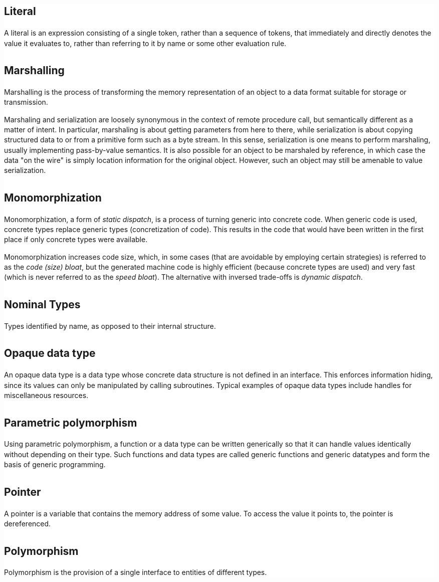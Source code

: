 ## Literal
A literal is an expression consisting of a single token, rather than a sequence of tokens, that immediately and directly denotes the value it evaluates to, rather than referring to it by name or some other evaluation rule.

## Marshalling
Marshalling is the process of transforming the memory representation of an object to a data format suitable for storage or transmission.

Marshaling and serialization are loosely synonymous in the context of remote procedure call, but semantically different as a matter of intent. In particular, marshaling is about getting parameters from here to there, while serialization is about copying structured data to or from a primitive form such as a byte stream. In this sense, serialization is one means to perform marshaling, usually implementing pass-by-value semantics. It is also possible for an object to be marshaled by reference, in which case the data "on the wire" is simply location information for the original object. However, such an object may still be amenable to value serialization.

## Monomorphization
Monomorphization, a form of _static dispatch_, is a process of turning generic into concrete code. When generic code is used, concrete types replace generic types (concretization of code). This results in the code that would have been written in the first place if only concrete types were available.

Monomorphization increases code size, which, in some cases (that are avoidable by employing certain strategies) is referred to as the _code (size) bloat_, but the generated machine code is highly efficient (because concrete types are used) and very fast (which is never referred to as the _speed bloat_). The alternative with inversed trade-offs is _dynamic dispatch_.

## Nominal Types
Types identified by name, as opposed to their internal structure.

## Opaque data type
An opaque data type is a data type whose concrete data structure is not defined in an interface. This enforces information hiding, since its values can only be manipulated by calling subroutines. Typical examples of opaque data types include handles for miscellaneous resources.

## Parametric polymorphism
Using parametric polymorphism, a function or a data type can be written 
generically so that it can handle values identically without depending on their type. Such functions and data types are called generic functions and generic datatypes and form the basis of generic programming.

## Pointer
A pointer is a variable that contains the memory address of some value. To access the value it points to, the pointer is dereferenced.

## Polymorphism
Polymorphism is the provision of a single interface to entities of different types.
